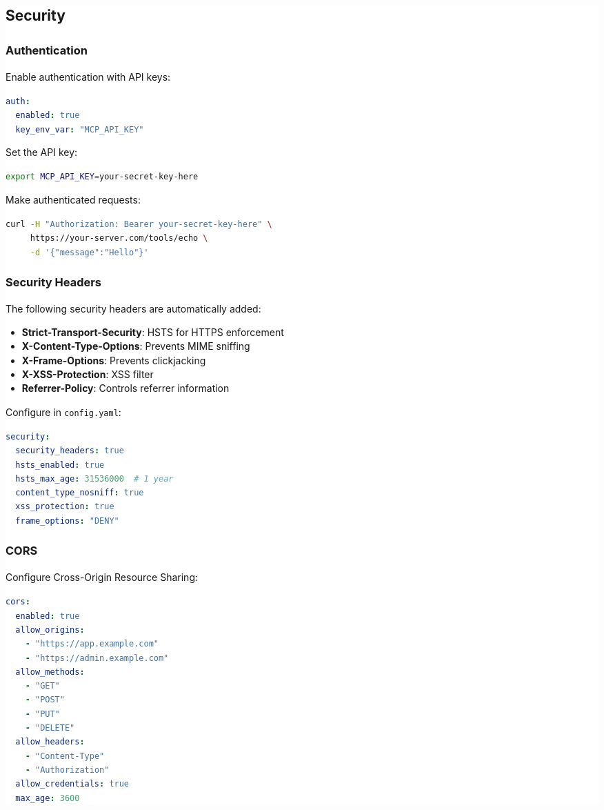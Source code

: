 ## Security

### Authentication

Enable authentication with API keys:

```yaml
auth:
  enabled: true
  key_env_var: "MCP_API_KEY"
```

Set the API key:

```bash
export MCP_API_KEY=your-secret-key-here
```

Make authenticated requests:

```bash
curl -H "Authorization: Bearer your-secret-key-here" \
     https://your-server.com/tools/echo \
     -d '{"message":"Hello"}'
```

### Security Headers

The following security headers are automatically added:

- **Strict-Transport-Security**: HSTS for HTTPS enforcement
- **X-Content-Type-Options**: Prevents MIME sniffing
- **X-Frame-Options**: Prevents clickjacking
- **X-XSS-Protection**: XSS filter
- **Referrer-Policy**: Controls referrer information

Configure in `config.yaml`:

```yaml
security:
  security_headers: true
  hsts_enabled: true
  hsts_max_age: 31536000  # 1 year
  content_type_nosniff: true
  xss_protection: true
  frame_options: "DENY"
```

### CORS

Configure Cross-Origin Resource Sharing:

```yaml
cors:
  enabled: true
  allow_origins:
    - "https://app.example.com"
    - "https://admin.example.com"
  allow_methods:
    - "GET"
    - "POST"
    - "PUT"
    - "DELETE"
  allow_headers:
    - "Content-Type"
    - "Authorization"
  allow_credentials: true
  max_age: 3600
```

